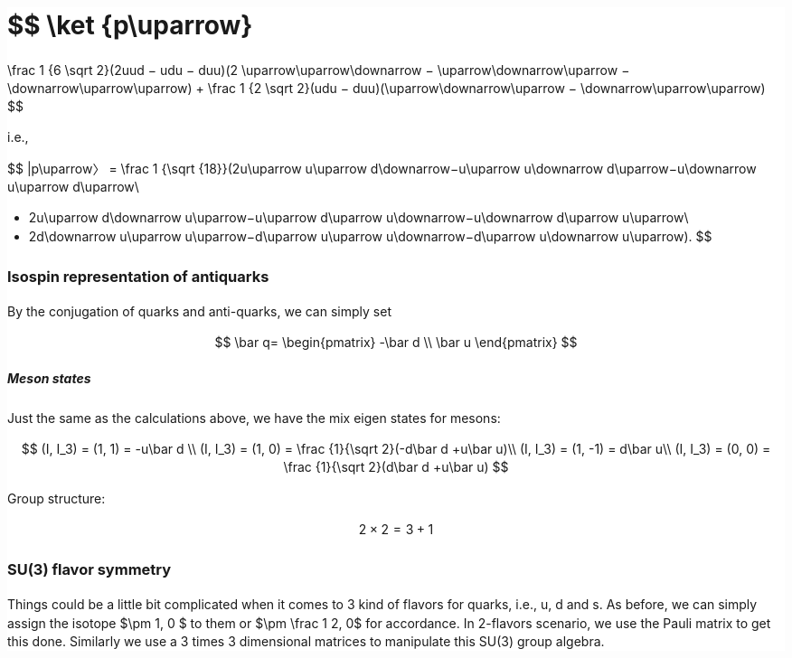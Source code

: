 $$
\ket {p\uparrow}
=
\frac 1
{6 \sqrt 2}(2uud − udu − duu)(2 \uparrow\uparrow\downarrow − \uparrow\downarrow\uparrow − \downarrow\uparrow\uparrow) + \frac 1 {2 \sqrt 2}(udu − duu)(\uparrow\downarrow\uparrow − \downarrow\uparrow\uparrow)
$$

i.e.,

$$
|p\uparrow〉 = \frac 1 {\sqrt {18}}(2u\uparrow u\uparrow d\downarrow−u\uparrow u\downarrow d\uparrow−u\downarrow u\uparrow d\uparrow\\
+ 2u\uparrow d\downarrow u\uparrow−u\uparrow d\uparrow u\downarrow−u\downarrow d\uparrow u\uparrow\\
+ 2d\downarrow u\uparrow u\uparrow−d\uparrow u\uparrow u\downarrow−d\uparrow u\downarrow u\uparrow).
$$

### Isospin representation of antiquarks  

By the conjugation of quarks and anti-quarks, we can simply set

$$
\bar q=
\begin{pmatrix}
-\bar d \\
\bar u
\end{pmatrix}
$$

##### Meson states

Just the same as the calculations above, we have the mix eigen states for mesons:

$$
(I, I_3) = (1, 1) = -u\bar d \\
(I, I_3) = (1, 0) = \frac {1}{\sqrt 2}(-d\bar d +u\bar u)\\
(I, I_3) = (1, -1) = d\bar u\\
(I, I_3) = (0, 0) = \frac {1}{\sqrt 2}(d\bar d +u\bar u)
$$

Group structure:

$$
2 \times 2 = 3 + 1
$$

### SU(3) flavor symmetry

Things could be a little bit complicated when it comes to 3 kind of flavors for quarks, i.e., u, d and s. As before, we can simply assign the isotope $\pm 1, 0 $ to them or $\pm \frac 1 2, 0$ for accordance. In 2-flavors scenario, we use the Pauli matrix to get this done. Similarly we use a 3 times 3 dimensional matrices to manipulate this SU(3) group algebra.
